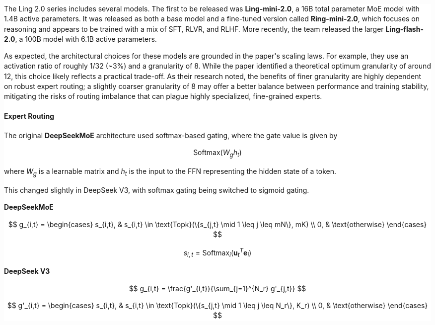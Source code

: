 The Ling 2.0 series includes several models. The first to be released was **Ling-mini-2.0**, a 16B total parameter MoE model with 1.4B active parameters. It was released as both a base model and a fine-tuned version called **Ring-mini-2.0**, which focuses on reasoning and appears to be trained with a mix of SFT, RLVR, and RLHF. More recently, the team released the larger **Ling-flash-2.0**, a 100B model with 6.1B active parameters.

As expected, the architectural choices for these models are grounded in the paper's scaling laws. For example, they use an activation ratio of roughly 1/32 (~3%) and a granularity of 8. While the paper identified a theoretical optimum granularity of around 12, this choice likely reflects a practical trade-off. As their research noted, the benefits of finer granularity are highly dependent on robust expert routing; a slightly coarser granularity of 8 may offer a better balance between performance and training stability, mitigating the risks of routing imbalance that can plague highly specialized, fine-grained experts.

#### Expert Routing

The original **DeepSeekMoE** architecture used softmax-based gating, where the gate value is given by

$$
\text{Softmax}(W_g h_t)
$$

where $W_g$ is a learnable matrix and $h_t$ is the input to the FFN representing the hidden state of a token.

This changed slightly in DeepSeek V3, with softmax gating being switched to sigmoid gating.

**DeepSeekMoE**

$$
g_{i,t} =
\begin{cases}
s_{i,t}, & s_{i,t} \in \text{Topk}(\{s_{j,t} \mid 1 \leq j \leq mN\}, mK) \\
0, & \text{otherwise}
\end{cases}
$$

$$
s_{i,t} = \text{Softmax}_i \left( \mathbf{u}_t^T \mathbf{e}_i \right)
$$

**DeepSeek V3**

$$
g_{i,t} = \frac{g'_{i,t}}{\sum_{j=1}^{N_r} g'_{j,t}}
$$

$$
g'_{i,t} =
\begin{cases}
s_{i,t}, & s_{i,t} \in \text{Topk}(\{s_{j,t} \mid 1 \leq j \leq N_r\}, K_r) \\
0, & \text{otherwise}
\end{cases}
$$
